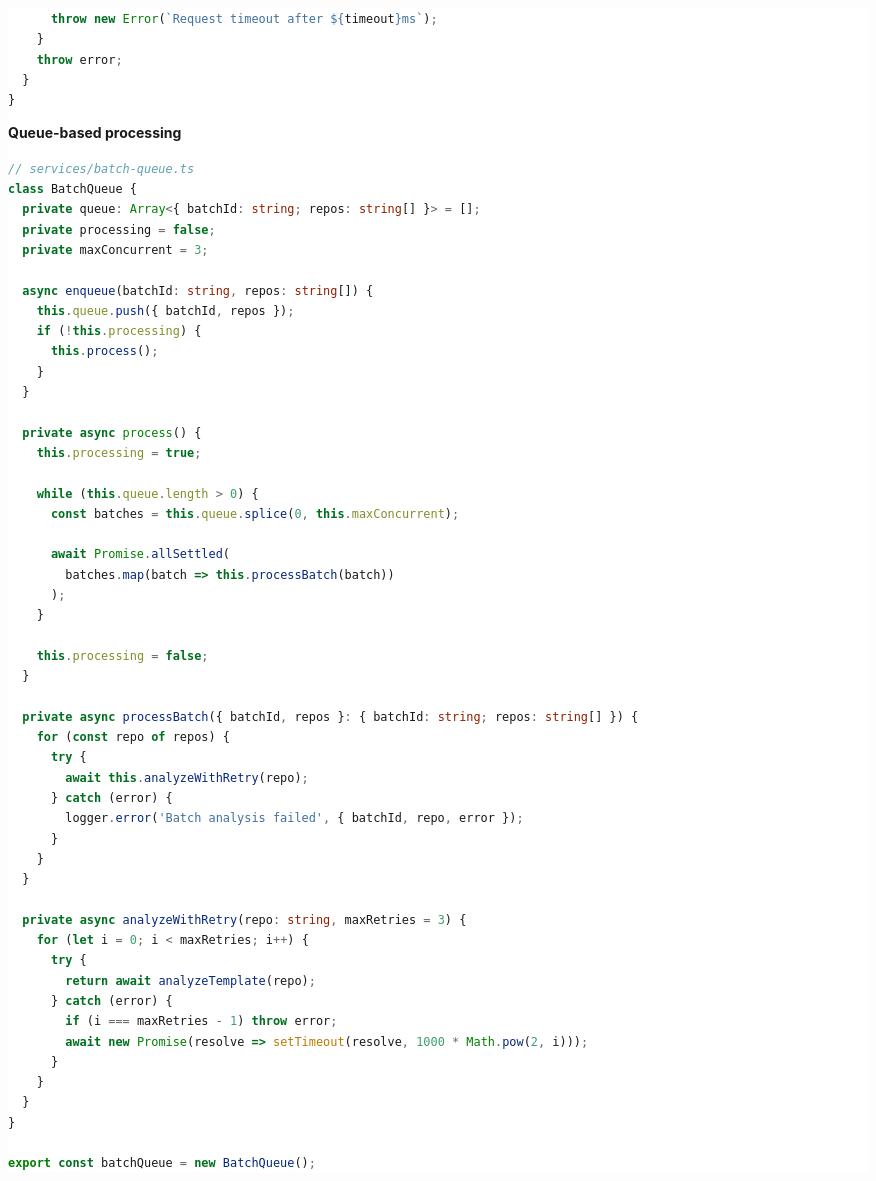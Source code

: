 ```typescript
      throw new Error(`Request timeout after ${timeout}ms`);
    }
    throw error;
  }
}
```

**Queue-based processing**
```typescript
// services/batch-queue.ts
class BatchQueue {
  private queue: Array<{ batchId: string; repos: string[] }> = [];
  private processing = false;
  private maxConcurrent = 3;
  
  async enqueue(batchId: string, repos: string[]) {
    this.queue.push({ batchId, repos });
    if (!this.processing) {
      this.process();
    }
  }
  
  private async process() {
    this.processing = true;
    
    while (this.queue.length > 0) {
      const batches = this.queue.splice(0, this.maxConcurrent);
      
      await Promise.allSettled(
        batches.map(batch => this.processBatch(batch))
      );
    }
    
    this.processing = false;
  }
  
  private async processBatch({ batchId, repos }: { batchId: string; repos: string[] }) {
    for (const repo of repos) {
      try {
        await this.analyzeWithRetry(repo);
      } catch (error) {
        logger.error('Batch analysis failed', { batchId, repo, error });
      }
    }
  }
  
  private async analyzeWithRetry(repo: string, maxRetries = 3) {
    for (let i = 0; i < maxRetries; i++) {
      try {
        return await analyzeTemplate(repo);
      } catch (error) {
        if (i === maxRetries - 1) throw error;
        await new Promise(resolve => setTimeout(resolve, 1000 * Math.pow(2, i)));
      }
    }
  }
}

export const batchQueue = new BatchQueue();
```
